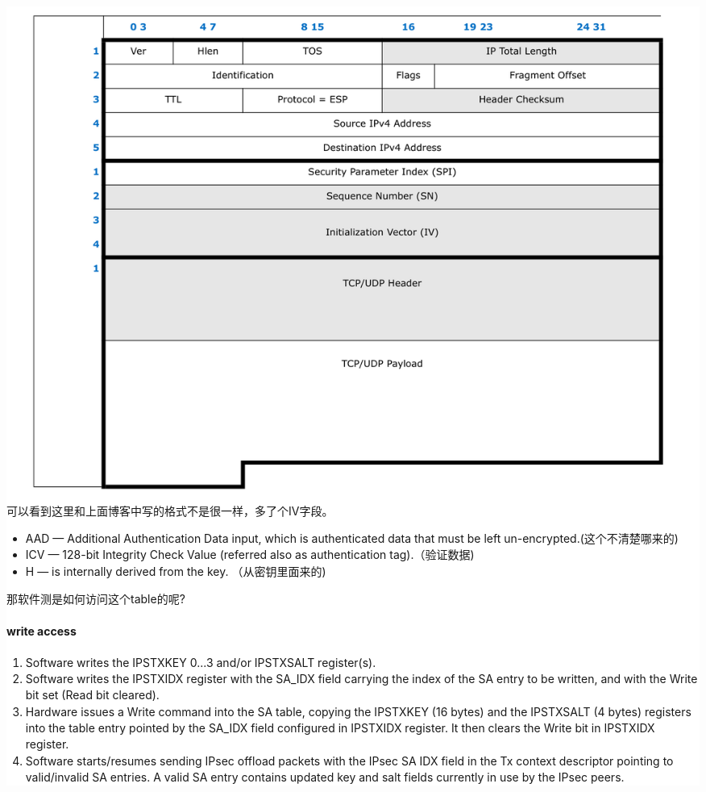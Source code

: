 ![IPV4_TSO_ESP](pic/IPV4_TSO_ESP.png)
可以看到这里和上面博客中写的格式不是很一样，多了个IV字段。
* AAD — Additional Authentication Data input, which is 
authenticated data that must be left un-encrypted.(这个不清楚哪来的)
* ICV — 128-bit Integrity Check Value (referred also as authentication
    tag).（验证数据)
* H — is internally derived from the key. （从密钥里面来的)

那软件测是如何访问这个table的呢?

#### write access
1. Software writes the IPSTXKEY 0...3 and/or IPSTXSALT register(s).
2. Software writes the IPSTXIDX register with the SA_IDX field
carrying the index of the SA entry to be written, and with the
Write bit set (Read bit cleared).
3. Hardware issues a Write command into the SA table, copying
the IPSTXKEY (16 bytes) and the IPSTXSALT (4 bytes) registers
into the table entry pointed by the SA_IDX field configured in
IPSTXIDX register. It then clears the Write bit in IPSTXIDX
register.
4. Software starts/resumes sending IPsec offload packets with
the IPsec SA IDX field in the Tx context descriptor pointing 
to valid/invalid SA entries. A valid SA entry contains updated
key and salt fields currently in use by the IPsec peers.
